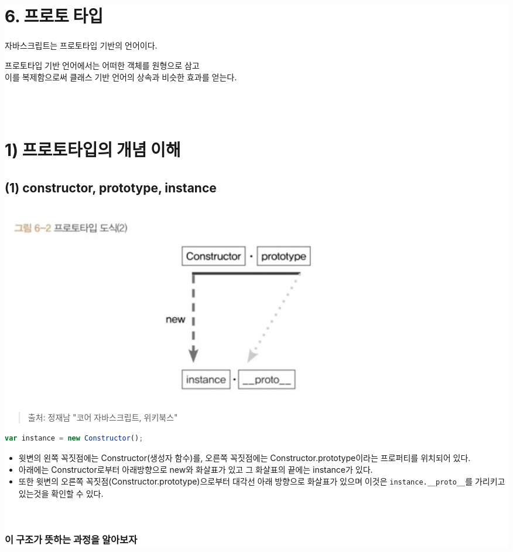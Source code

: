 # 6. 프로토 타입

자바스크립트는 프로토타입 기반의 언어이다.

프로토타입 기반 언어에서는 어떠한 객체를 원형으로 삼고<br />
이를 복제함으로써 클래스 기반 언어의 상속과 비슷한 효과를 얻는다.

<br />
<br />

# 1) 프로토타입의 개념 이해

## (1) constructor, prototype, instance

<img src="../assets/ch06_1.png" width="640">

> 출처: 정재남 "코어 자바스크립트, 위키북스"

```js
var instance = new Constructor();
```

- 윗변의 왼쪽 꼭짓점에는 Constructor(생성자 함수)를, 오른쪽 꼭짓점에는 Constructor.prototype이라는 프로퍼티를 위치되어 있다.
- 아래에는 Constructor로부터 아래방향으로 new와 화살표가 있고 그 화살표의 끝에는 instance가 있다.
- 또한 윗변의 오른쪽 꼭짓점(Constructor.prototype)으로부터 대각선 아래 방향으로 화살표가 있으며 이것은 `instance.__proto__`를 가리키고 있는것을 확인할 수 있다.

<br />

### 이 구조가 뜻하는 과정을 알아보자
